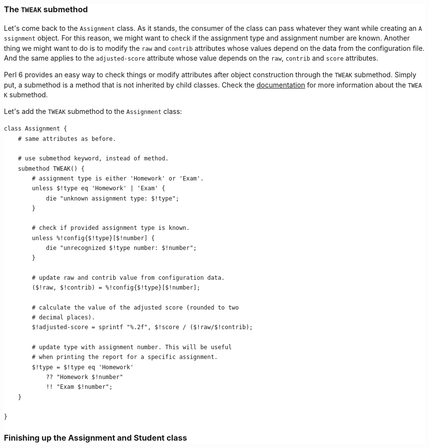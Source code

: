 ### The `TWEAK` submethod

Let's come back to the `Assignment` class. As it stands, the consumer of the
class can pass whatever they want while creating an `Assignment` object. For
this reason, we might want to check if the assignment type and assignment number
are known. Another thing we might want to do is to modify the `raw` and
`contrib` attributes whose values depend on the data from the configuration
file. And the same applies to the `adjusted-score` attribute whose value depends 
on the `raw`, `contrib` and `score` attributes.

Perl 6 provides an easy way to check things or modify attributes after object
construction through the `TWEAK` submethod. Simply put, a submethod is a 
method that is not inherited by child classes. Check the
[documentation](https://docs.perl6.org/language/objects#Object_construction)
for more information about the `TWEAK` submethod.

Let's add the `TWEAK` submethod to the `Assignment` class:

```
class Assignment {
    # same attributes as before.
 
    # use submethod keyword, instead of method.
    submethod TWEAK() {
        # assignment type is either 'Homework' or 'Exam'.
        unless $!type eq 'Homework' | 'Exam' {
            die "unknown assignment type: $!type";
        }

        # check if provided assignment type is known.
        unless %!config{$!type}[$!number] {
            die "unrecognized $!type number: $!number";
        }

        # update raw and contrib value from configuration data.
        ($!raw, $!contrib) = %!config{$!type}[$!number];

        # calculate the value of the adjusted score (rounded to two 
        # decimal places).
        $!adjusted-score = sprintf "%.2f", $!score / ($!raw/$!contrib);

        # update type with assignment number. This will be useful 
        # when printing the report for a specific assignment.
        $!type = $!type eq 'Homework'
            ?? "Homework $!number"
            !! "Exam $!number";
    }
    
}
```

### Finishing up the Assignment and Student class
